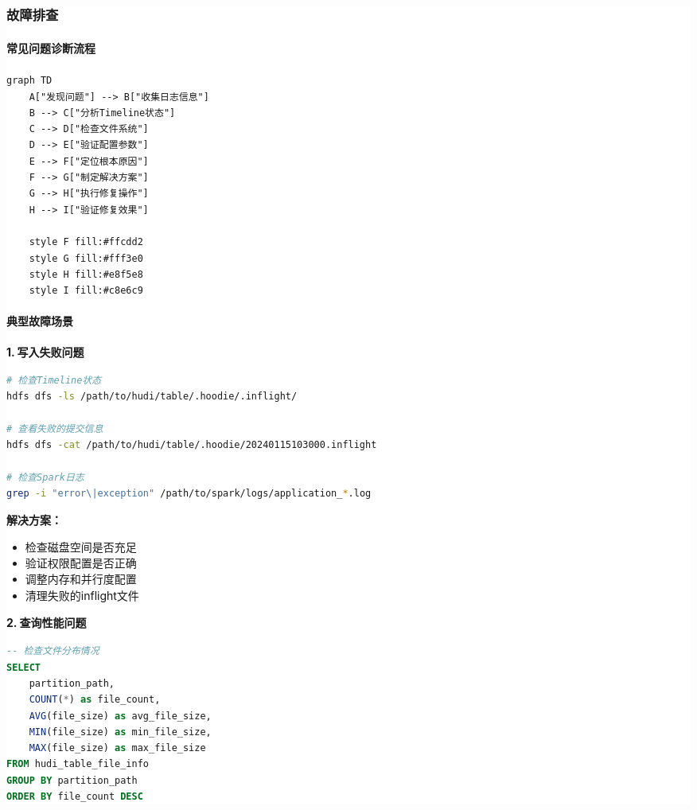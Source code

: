### 故障排查

#### 常见问题诊断流程
```mermaid
graph TD
    A["发现问题"] --> B["收集日志信息"]
    B --> C["分析Timeline状态"]
    C --> D["检查文件系统"]
    D --> E["验证配置参数"]
    E --> F["定位根本原因"]
    F --> G["制定解决方案"]
    G --> H["执行修复操作"]
    H --> I["验证修复效果"]
    
    style F fill:#ffcdd2
    style G fill:#fff3e0
    style H fill:#e8f5e8
    style I fill:#c8e6c9
```

#### 典型故障场景

**1. 写入失败问题**
```bash
# 检查Timeline状态
hdfs dfs -ls /path/to/hudi/table/.hoodie/.inflight/

# 查看失败的提交信息
hdfs dfs -cat /path/to/hudi/table/.hoodie/20240115103000.inflight

# 检查Spark日志
grep -i "error\|exception" /path/to/spark/logs/application_*.log
```

**解决方案：**
- 检查磁盘空间是否充足
- 验证权限配置是否正确
- 调整内存和并行度配置
- 清理失败的inflight文件

**2. 查询性能问题**
```sql
-- 检查文件分布情况
SELECT 
    partition_path,
    COUNT(*) as file_count,
    AVG(file_size) as avg_file_size,
    MIN(file_size) as min_file_size,
    MAX(file_size) as max_file_size
FROM hudi_table_file_info
GROUP BY partition_path
ORDER BY file_count DESC
```
